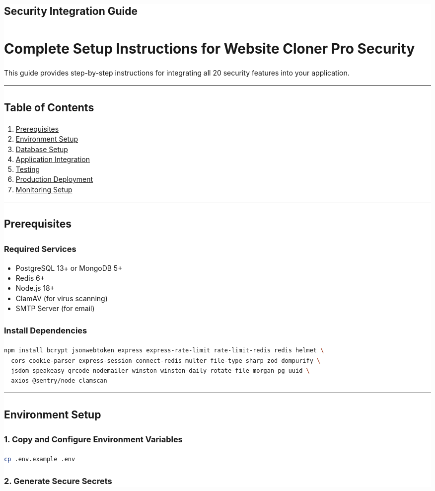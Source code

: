 ## Security Integration Guide
# Complete Setup Instructions for Website Cloner Pro Security

This guide provides step-by-step instructions for integrating all 20 security features into your application.

---

## Table of Contents
1. [Prerequisites](#prerequisites)
2. [Environment Setup](#environment-setup)
3. [Database Setup](#database-setup)
4. [Application Integration](#application-integration)
5. [Testing](#testing)
6. [Production Deployment](#production-deployment)
7. [Monitoring Setup](#monitoring-setup)

---

## Prerequisites

### Required Services
- PostgreSQL 13+ or MongoDB 5+
- Redis 6+
- Node.js 18+
- ClamAV (for virus scanning)
- SMTP Server (for email)

### Install Dependencies

```bash
npm install bcrypt jsonwebtoken express express-rate-limit rate-limit-redis redis helmet \
  cors cookie-parser express-session connect-redis multer file-type sharp zod dompurify \
  jsdom speakeasy qrcode nodemailer winston winston-daily-rotate-file morgan pg uuid \
  axios @sentry/node clamscan
```

---

## Environment Setup

### 1. Copy and Configure Environment Variables

```bash
cp .env.example .env
```

### 2. Generate Secure Secrets
